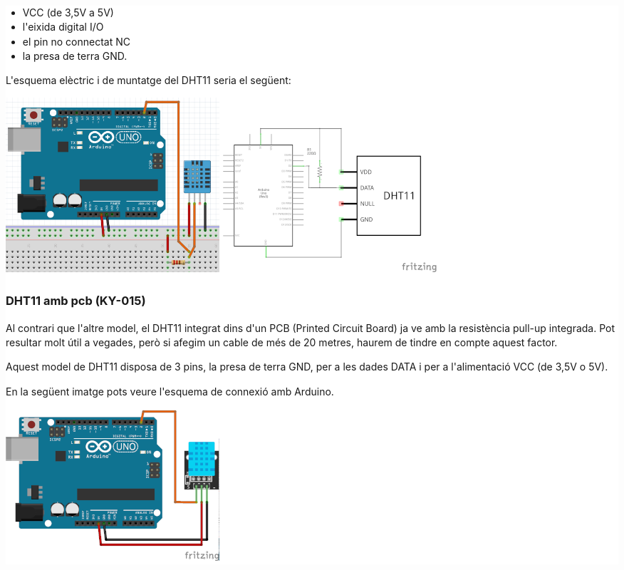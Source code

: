 - VCC (de 3,5V a 5V)
- l'eixida digital I/O
- el pin no connectat NC
- la presa de terra GND.

L'esquema elèctric i de muntatge del DHT11 seria el següent:

![esquema-muntatge](../imatges/ard/ard_10_02.png)
![esquema-electric](../imatges/ard/ard_10_03.png)

### DHT11 amb pcb (KY-015)

Al contrari que l'altre model, el DHT11 integrat dins d'un PCB (Printed Circuit Board) ja ve amb la resistència pull-up integrada. Pot resultar molt útil a vegades, però si afegim un cable de més de 20 metres, haurem de tindre en compte aquest factor.

Aquest model de DHT11 disposa de 3 pins, la presa de terra GND, per a les dades DATA i per a l'alimentació VCC (de 3,5V o 5V).

En la següent imatge pots veure l'esquema de connexió amb Arduino.

![esquema-muntatge-ky015](../imatges/ard/ard_10_04.png)